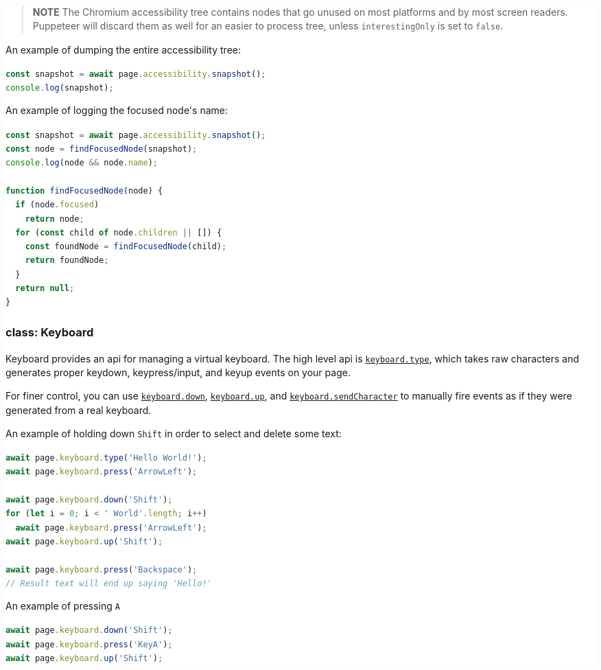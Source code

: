 > **NOTE** The Chromium accessibility tree contains nodes that go unused on most platforms and by
most screen readers. Puppeteer will discard them as well for an easier to process tree,
unless `interestingOnly` is set to `false`.

An example of dumping the entire accessibility tree:
```js
const snapshot = await page.accessibility.snapshot();
console.log(snapshot);
```

An example of logging the focused node's name:
```js
const snapshot = await page.accessibility.snapshot();
const node = findFocusedNode(snapshot);
console.log(node && node.name);

function findFocusedNode(node) {
  if (node.focused)
    return node;
  for (const child of node.children || []) {
    const foundNode = findFocusedNode(child);
    return foundNode;
  }
  return null;
}
```

### class: Keyboard

Keyboard provides an api for managing a virtual keyboard. The high level api is [`keyboard.type`](#keyboardtypetext-options), which takes raw characters and generates proper keydown, keypress/input, and keyup events on your page.

For finer control, you can use [`keyboard.down`](#keyboarddownkey-options), [`keyboard.up`](#keyboardupkey), and [`keyboard.sendCharacter`](#keyboardsendcharacterchar) to manually fire events as if they were generated from a real keyboard.

An example of holding down `Shift` in order to select and delete some text:
```js
await page.keyboard.type('Hello World!');
await page.keyboard.press('ArrowLeft');

await page.keyboard.down('Shift');
for (let i = 0; i < ' World'.length; i++)
  await page.keyboard.press('ArrowLeft');
await page.keyboard.up('Shift');

await page.keyboard.press('Backspace');
// Result text will end up saying 'Hello!'
```

An example of pressing `A`
```js
await page.keyboard.down('Shift');
await page.keyboard.press('KeyA');
await page.keyboard.up('Shift');
```
